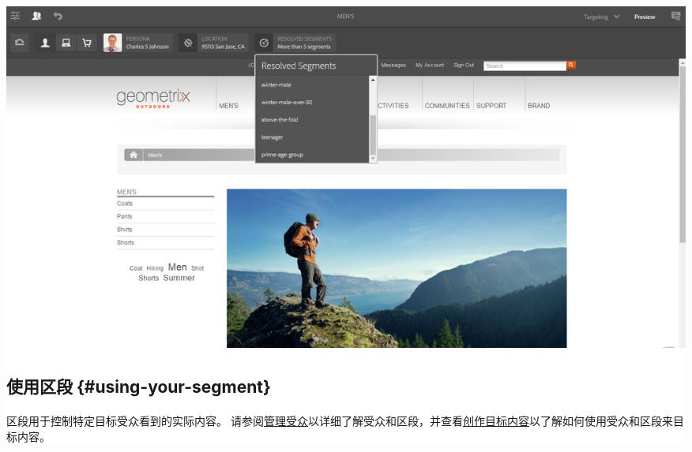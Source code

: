    ![chlimage_1-315](assets/chlimage_1-315.png)

## 使用区段 {#using-your-segment}

区段用于控制特定目标受众看到的实际内容。 请参阅[管理受众](/help/sites-authoring/managing-audiences.md)以详细了解受众和区段，并查看[创作目标内容](/help/sites-authoring/content-targeting-touch.md)以了解如何使用受众和区段来目标内容。
